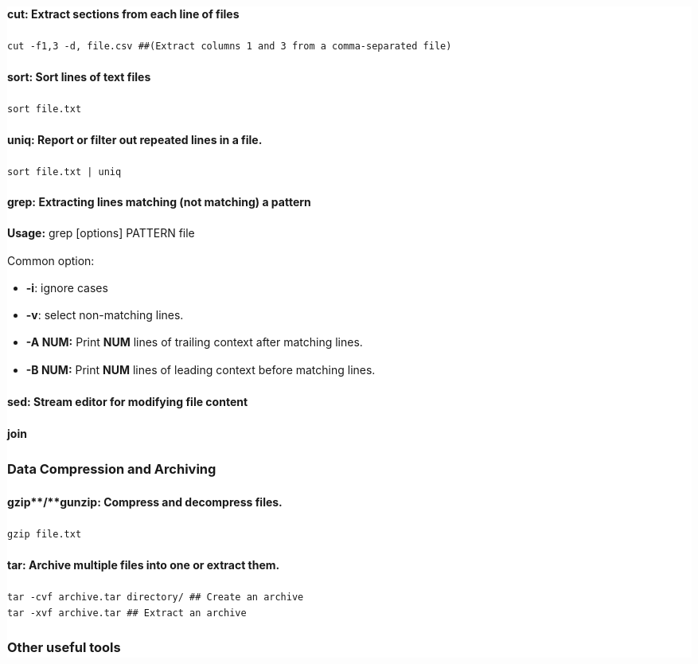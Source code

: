 #### cut: Extract sections from each line of files

```
cut -f1,3 -d, file.csv ##(Extract columns 1 and 3 from a comma-separated file)
```

#### sort: Sort lines of text files

```
sort file.txt
```

#### uniq: Report or filter out repeated lines in a file.

```
sort file.txt | uniq
```



#### **grep:** **Extracting lines matching (not matching) a pattern**

**Usage:** grep [options] PATTERN file

Common option:

- **-i**: ignore cases

- **-v**: select non-matching lines.

- **-A NUM:** Print **NUM** lines of trailing context after matching lines.

- **-B NUM:** Print **NUM** lines of leading context before matching lines.



#### sed: Stream editor for modifying file content

#### join



### **Data Compression and Archiving**

#### gzip**/**gunzip: Compress and decompress files.

```
gzip file.txt
```

#### tar: Archive multiple files into one or extract them.

```
tar -cvf archive.tar directory/ ## Create an archive
tar -xvf archive.tar ## Extract an archive
```

### 

### Other useful tools
